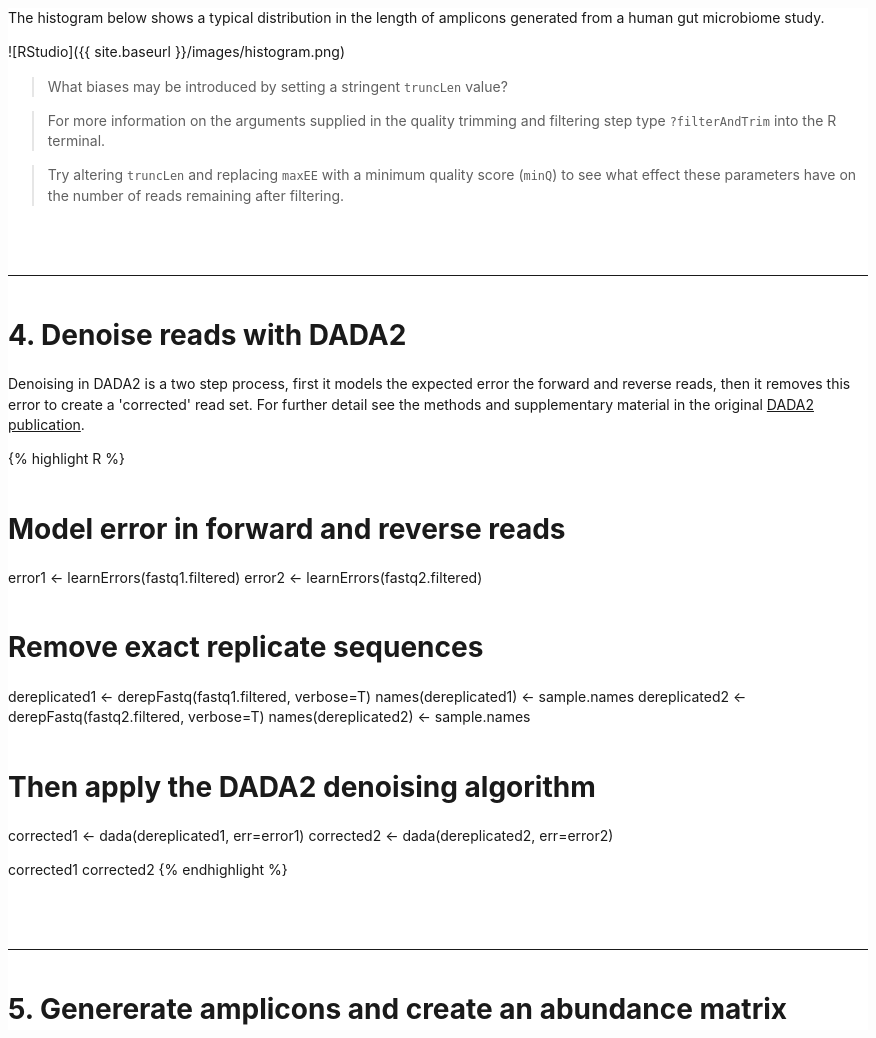 The histogram below shows a typical distribution in the length of amplicons generated 
from a human gut microbiome study.

![RStudio]({{ site.baseurl }}/images/histogram.png)

> What biases may be introduced by setting a stringent `truncLen` value?

> For more information on the arguments supplied in the quality trimming and filtering
step type `?filterAndTrim` into the R terminal.

> Try altering `truncLen` and replacing `maxEE` with a minimum quality score (`minQ`)
to see what effect these parameters have on the number of reads remaining after filtering.

<br>
<br>

----------------------------------
# 4. Denoise reads with DADA2<a name="header4"></a>

Denoising  in DADA2 is a two step process, first it models the expected error the 
forward and reverse reads, then it removes this error to create a 'corrected' read set.
For further detail see the methods and supplementary material in the original 
[DADA2 publication][dada2].

{% highlight R %}
# Model error in forward and reverse reads
error1 <- learnErrors(fastq1.filtered)
error2 <- learnErrors(fastq2.filtered)

# Remove exact replicate sequences
dereplicated1 <- derepFastq(fastq1.filtered, verbose=T)
names(dereplicated1) <- sample.names
dereplicated2 <- derepFastq(fastq2.filtered, verbose=T)
names(dereplicated2) <- sample.names

# Then apply the DADA2 denoising algorithm
corrected1 <- dada(dereplicated1, err=error1)
corrected2 <- dada(dereplicated2, err=error2)

corrected1
corrected2
{% endhighlight %}

<br>
<br>

----------------------------------
# 5. Genererate amplicons and create an abundance matrix<a name="header5"></a>


[med]: https://www.ncbi.nlm.nih.gov/pmc/articles/PMC4817710/
[unoise]: https://doi.org/10.1101/081257
[dada2]: https://www.ncbi.nlm.nih.gov/pmc/articles/PMC4927377/
[deblur]: https://www.ncbi.nlm.nih.gov/pmc/articles/PMC5340863/
[dnd]: https://www.ncbi.nlm.nih.gov/pmc/articles/PMC6087418/
[perspective]: https://www.ncbi.nlm.nih.gov/pmc/articles/PMC5702726/
[dada2_pipe]: https://benjjneb.github.io/dada2/tutorial.html
[apply]: https://towardsdatascience.com/dealing-with-apply-functions-in-r-ea99d3f49a71
[splappcom]: https://www.jstatsoft.org/article/view/v040i01
[dadadb]: https://benjjneb.github.io/dada2/training.html
[blast]: https://blast.ncbi.nlm.nih.gov/Blast.cgi?PROGRAM=blastn&PAGE_TYPE=BlastSearch&LINK_LOC=blasthome
[max_target_seqs]: https://academic.oup.com/bioinformatics/article/35/9/1613/5106166
[blastcmd]: https://www.ncbi.nlm.nih.gov/books/NBK279671/
[operon_divergence]: https://www.ncbi.nlm.nih.gov/pmc/articles/PMC387781/